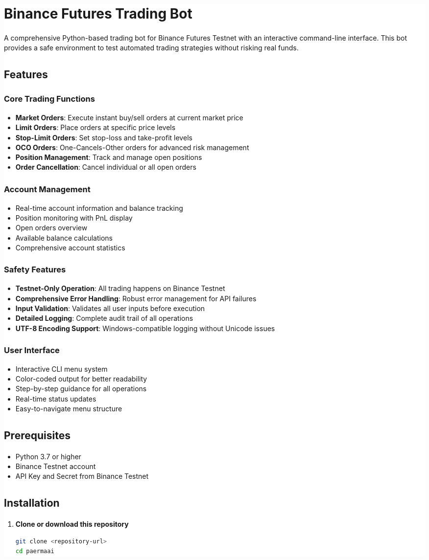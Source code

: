# Binance Futures Trading Bot

A comprehensive Python-based trading bot for Binance Futures Testnet with an interactive command-line interface. This bot provides a safe environment to test automated trading strategies without risking real funds.

## Features

### Core Trading Functions
- **Market Orders**: Execute instant buy/sell orders at current market price
- **Limit Orders**: Place orders at specific price levels
- **Stop-Limit Orders**: Set stop-loss and take-profit levels
- **OCO Orders**: One-Cancels-Other orders for advanced risk management
- **Position Management**: Track and manage open positions
- **Order Cancellation**: Cancel individual or all open orders

### Account Management
- Real-time account information and balance tracking
- Position monitoring with PnL display
- Open orders overview
- Available balance calculations
- Comprehensive account statistics

### Safety Features
- **Testnet-Only Operation**: All trading happens on Binance Testnet
- **Comprehensive Error Handling**: Robust error management for API failures
- **Input Validation**: Validates all user inputs before execution
- **Detailed Logging**: Complete audit trail of all operations
- **UTF-8 Encoding Support**: Windows-compatible logging without Unicode issues

### User Interface
- Interactive CLI menu system
- Color-coded output for better readability
- Step-by-step guidance for all operations
- Real-time status updates
- Easy-to-navigate menu structure

## Prerequisites

- Python 3.7 or higher
- Binance Testnet account
- API Key and Secret from Binance Testnet

## Installation

1. **Clone or download this repository**
   ```bash
   git clone <repository-url>
   cd paermaai
   ```
